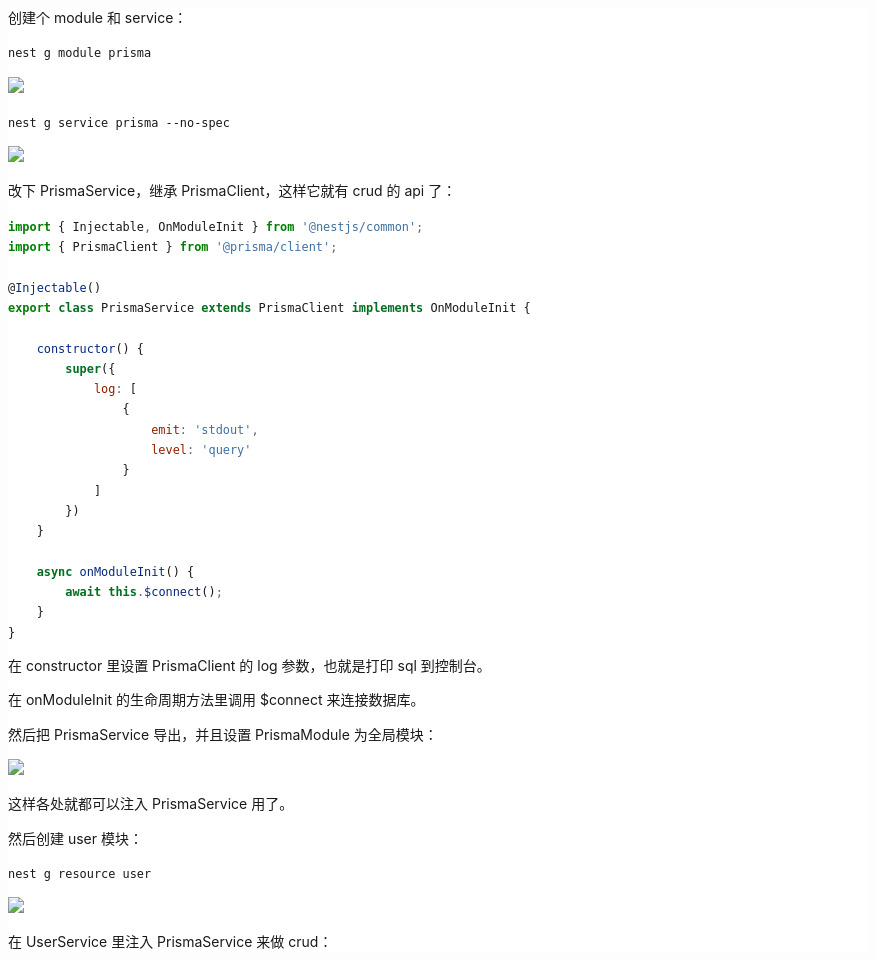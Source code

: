 创建个 module 和 service：

```
nest g module prisma
```
![](https://p3-juejin.byteimg.com/tos-cn-i-k3u1fbpfcp/6a9c3aef03334fbf83790ed66059ed10~tplv-k3u1fbpfcp-jj-mark:0:0:0:0:q75.image#?w=672&h=106&s=26457&e=png&b=191919)
```
nest g service prisma --no-spec
```

![](https://p6-juejin.byteimg.com/tos-cn-i-k3u1fbpfcp/f013381ca40e4585989ff508c0005fb9~tplv-k3u1fbpfcp-jj-mark:0:0:0:0:q75.image#?w=708&h=96&s=25318&e=png&b=191919)

改下 PrismaService，继承 PrismaClient，这样它就有 crud 的 api 了：

```javascript
import { Injectable, OnModuleInit } from '@nestjs/common';
import { PrismaClient } from '@prisma/client';

@Injectable()
export class PrismaService extends PrismaClient implements OnModuleInit {

    constructor() {
        super({
            log: [
                {
                    emit: 'stdout',
                    level: 'query'
                }
            ]
        })
    }

    async onModuleInit() {
        await this.$connect();
    }
}
```

在 constructor 里设置 PrismaClient 的 log 参数，也就是打印 sql 到控制台。

在 onModuleInit 的生命周期方法里调用 $connect 来连接数据库。

然后把 PrismaService 导出，并且设置 PrismaModule 为全局模块：

![](https://p6-juejin.byteimg.com/tos-cn-i-k3u1fbpfcp/e66f8e8dafc04259b0f68068d64a59a1~tplv-k3u1fbpfcp-jj-mark:0:0:0:0:q75.image#?w=852&h=372&s=72894&e=png&b=1f1f1f)

这样各处就都可以注入 PrismaService 用了。

然后创建 user 模块：

```
nest g resource user
```
![](https://p6-juejin.byteimg.com/tos-cn-i-k3u1fbpfcp/93a8bdb06dba43be8e0a9ee6f1747c05~tplv-k3u1fbpfcp-jj-mark:0:0:0:0:q75.image#?w=800&h=268&s=66149&e=png&b=191919)

在 UserService 里注入 PrismaService 来做 crud：
